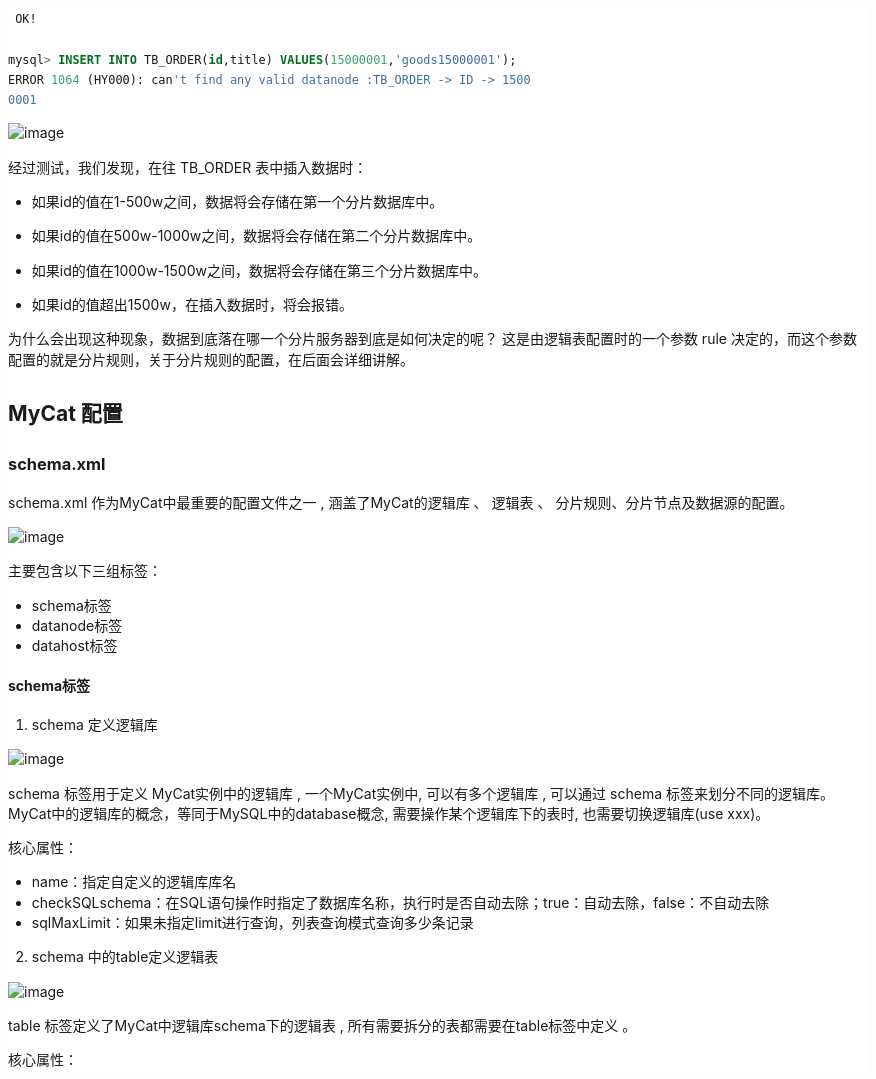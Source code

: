 ```sql
 OK!

mysql> INSERT INTO TB_ORDER(id,title) VALUES(15000001,'goods15000001');
ERROR 1064 (HY000): can't find any valid datanode :TB_ORDER -> ID -> 1500                                                                              0001
```

![image](https://cdn.staticaly.com/gh/xustudyxu/image-hosting1@master/20221006/image.ws7ewrq0r74.webp)

经过测试，我们发现，在往 TB_ORDER 表中插入数据时：

+ 如果id的值在1-500w之间，数据将会存储在第一个分片数据库中。
+ 如果id的值在500w-1000w之间，数据将会存储在第二个分片数据库中。
+ 如果id的值在1000w-1500w之间，数据将会存储在第三个分片数据库中。

+ 如果id的值超出1500w，在插入数据时，将会报错。

为什么会出现这种现象，数据到底落在哪一个分片服务器到底是如何决定的呢？ 这是由逻辑表配置时的一个参数 rule 决定的，而这个参数配置的就是分片规则，关于分片规则的配置，在后面会详细讲解。

## MyCat 配置

### schema.xml

schema.xml 作为MyCat中最重要的配置文件之一 , 涵盖了MyCat的逻辑库 、 逻辑表 、 分片规则、分片节点及数据源的配置。

![image](https://cdn.staticaly.com/gh/xustudyxu/image-hosting1@master/20221007/image.65frdsealqg0.webp)

主要包含以下三组标签：

+ schema标签
+ datanode标签
+ datahost标签

####  schema标签

1. schema 定义逻辑库

![image](https://cdn.staticaly.com/gh/xustudyxu/image-hosting1@master/20221007/image.6hbl4eu4vhg0.webp)

schema 标签用于定义 MyCat实例中的逻辑库 , 一个MyCat实例中, 可以有多个逻辑库 , 可以通过 schema 标签来划分不同的逻辑库。MyCat中的逻辑库的概念，等同于MySQL中的database概念, 需要操作某个逻辑库下的表时, 也需要切换逻辑库(use xxx)。

核心属性：

+ name：指定自定义的逻辑库库名
+ checkSQLschema：在SQL语句操作时指定了数据库名称，执行时是否自动去除；true：自动去除，false：不自动去除
+ sqlMaxLimit：如果未指定limit进行查询，列表查询模式查询多少条记录

2. schema 中的table定义逻辑表

![image](https://cdn.staticaly.com/gh/xustudyxu/image-hosting1@master/20221007/image.2h10pkmgofm0.webp)

table 标签定义了MyCat中逻辑库schema下的逻辑表 , 所有需要拆分的表都需要在table标签中定义 。

核心属性：
